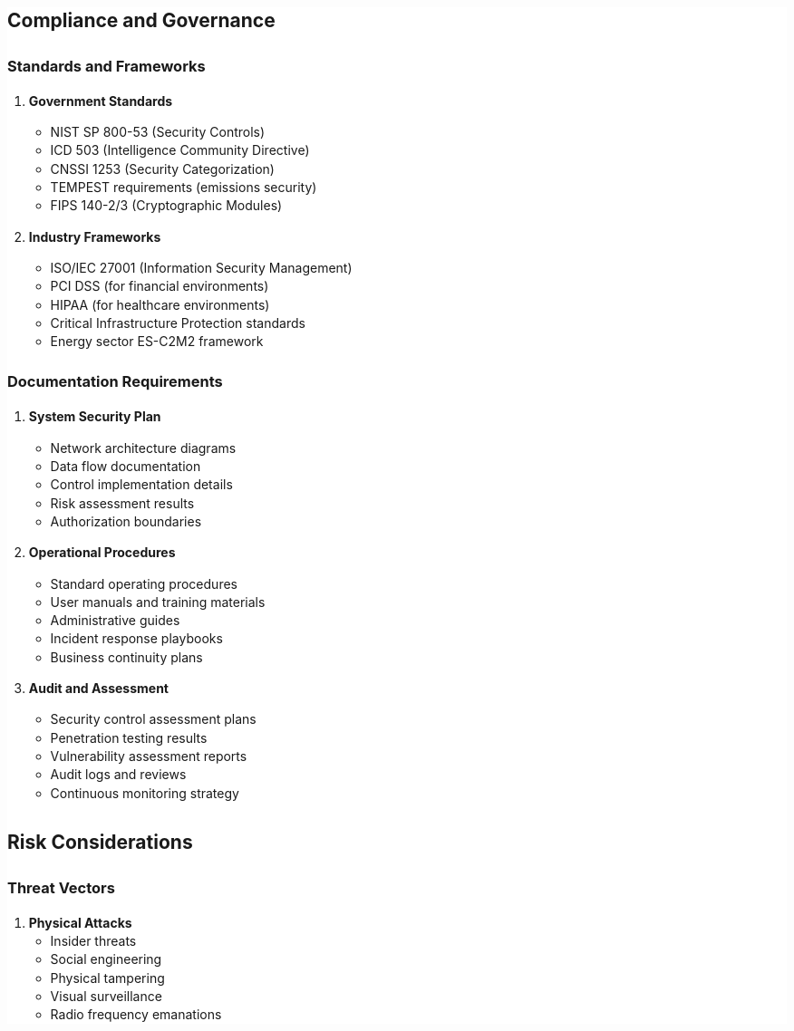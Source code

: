 ## Compliance and Governance

### Standards and Frameworks

1. **Government Standards**
   - NIST SP 800-53 (Security Controls)
   - ICD 503 (Intelligence Community Directive)
   - CNSSI 1253 (Security Categorization)
   - TEMPEST requirements (emissions security)
   - FIPS 140-2/3 (Cryptographic Modules)

2. **Industry Frameworks**
   - ISO/IEC 27001 (Information Security Management)
   - PCI DSS (for financial environments)
   - HIPAA (for healthcare environments)
   - Critical Infrastructure Protection standards
   - Energy sector ES-C2M2 framework

### Documentation Requirements

1. **System Security Plan**
   - Network architecture diagrams
   - Data flow documentation
   - Control implementation details
   - Risk assessment results
   - Authorization boundaries

2. **Operational Procedures**
   - Standard operating procedures
   - User manuals and training materials
   - Administrative guides
   - Incident response playbooks
   - Business continuity plans

3. **Audit and Assessment**
   - Security control assessment plans
   - Penetration testing results
   - Vulnerability assessment reports
   - Audit logs and reviews
   - Continuous monitoring strategy

## Risk Considerations

### Threat Vectors

1. **Physical Attacks**
   - Insider threats
   - Social engineering
   - Physical tampering
   - Visual surveillance
   - Radio frequency emanations
